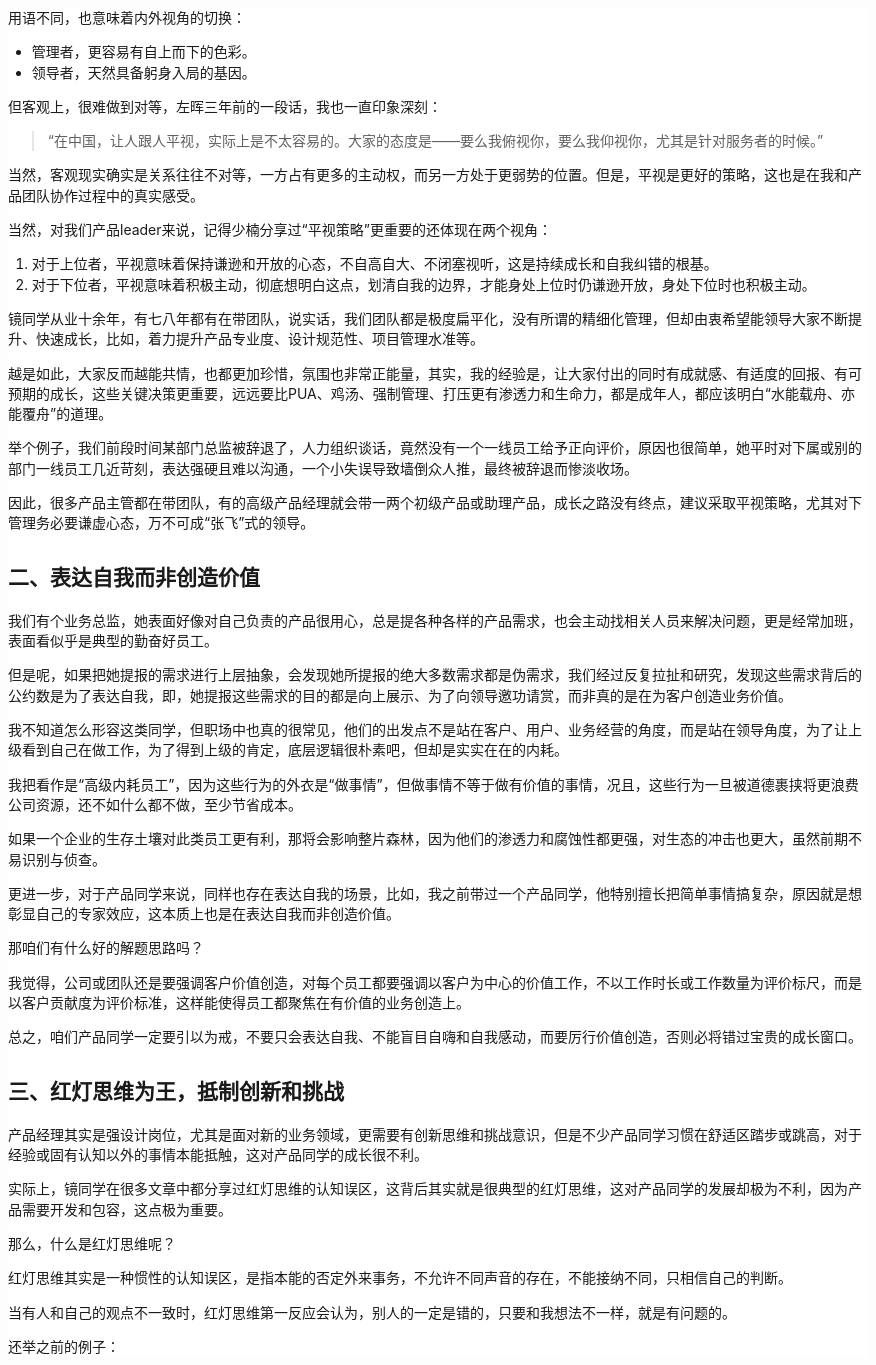 用语不同，也意味着内外视角的切换：

*   管理者，更容易有自上而下的色彩。
*   领导者，天然具备躬身入局的基因。

但客观上，很难做到对等，左晖三年前的一段话，我也一直印象深刻：

> “在中国，让人跟人平视，实际上是不太容易的。大家的态度是——要么我俯视你，要么我仰视你，尤其是针对服务者的时候。”

当然，客观现实确实是关系往往不对等，一方占有更多的主动权，而另一方处于更弱势的位置。但是，平视是更好的策略，这也是在我和产品团队协作过程中的真实感受。

当然，对我们产品leader来说，记得少楠分享过“平视策略”更重要的还体现在两个视角：

1.  对于上位者，平视意味着保持谦逊和开放的心态，不自高自大、不闭塞视听，这是持续成长和自我纠错的根基。
2.  对于下位者，平视意味着积极主动，彻底想明白这点，划清自我的边界，才能身处上位时仍谦逊开放，身处下位时也积极主动。

镜同学从业十余年，有七八年都有在带团队，说实话，我们团队都是极度扁平化，没有所谓的精细化管理，但却由衷希望能领导大家不断提升、快速成长，比如，着力提升产品专业度、设计规范性、项目管理水准等。

越是如此，大家反而越能共情，也都更加珍惜，氛围也非常正能量，其实，我的经验是，让大家付出的同时有成就感、有适度的回报、有可预期的成长，这些关键决策更重要，远远要比PUA、鸡汤、强制管理、打压更有渗透力和生命力，都是成年人，都应该明白“水能载舟、亦能覆舟”的道理。

举个例子，我们前段时间某部门总监被辞退了，人力组织谈话，竟然没有一个一线员工给予正向评价，原因也很简单，她平时对下属或别的部门一线员工几近苛刻，表达强硬且难以沟通，一个小失误导致墙倒众人推，最终被辞退而惨淡收场。

因此，很多产品主管都在带团队，有的高级产品经理就会带一两个初级产品或助理产品，成长之路没有终点，建议采取平视策略，尤其对下管理务必要谦虚心态，万不可成“张飞”式的领导。

## 二、表达自我而非创造价值

我们有个业务总监，她表面好像对自己负责的产品很用心，总是提各种各样的产品需求，也会主动找相关人员来解决问题，更是经常加班，表面看似乎是典型的勤奋好员工。

但是呢，如果把她提报的需求进行上层抽象，会发现她所提报的绝大多数需求都是伪需求，我们经过反复拉扯和研究，发现这些需求背后的公约数是为了表达自我，即，她提报这些需求的目的都是向上展示、为了向领导邀功请赏，而非真的是在为客户创造业务价值。

我不知道怎么形容这类同学，但职场中也真的很常见，他们的出发点不是站在客户、用户、业务经营的角度，而是站在领导角度，为了让上级看到自己在做工作，为了得到上级的肯定，底层逻辑很朴素吧，但却是实实在在的内耗。

我把看作是“高级内耗员工”，因为这些行为的外衣是“做事情”，但做事情不等于做有价值的事情，况且，这些行为一旦被道德裹挟将更浪费公司资源，还不如什么都不做，至少节省成本。

如果一个企业的生存土壤对此类员工更有利，那将会影响整片森林，因为他们的渗透力和腐蚀性都更强，对生态的冲击也更大，虽然前期不易识别与侦查。

更进一步，对于产品同学来说，同样也存在表达自我的场景，比如，我之前带过一个产品同学，他特别擅长把简单事情搞复杂，原因就是想彰显自己的专家效应，这本质上也是在表达自我而非创造价值。

那咱们有什么好的解题思路吗？

我觉得，公司或团队还是要强调客户价值创造，对每个员工都要强调以客户为中心的价值工作，不以工作时长或工作数量为评价标尺，而是以客户贡献度为评价标准，这样能使得员工都聚焦在有价值的业务创造上。

总之，咱们产品同学一定要引以为戒，不要只会表达自我、不能盲目自嗨和自我感动，而要厉行价值创造，否则必将错过宝贵的成长窗口。

## 三、红灯思维为王，抵制创新和挑战

产品经理其实是强设计岗位，尤其是面对新的业务领域，更需要有创新思维和挑战意识，但是不少产品同学习惯在舒适区踏步或跳高，对于经验或固有认知以外的事情本能抵触，这对产品同学的成长很不利。

实际上，镜同学在很多文章中都分享过红灯思维的认知误区，这背后其实就是很典型的红灯思维，这对产品同学的发展却极为不利，因为产品需要开发和包容，这点极为重要。

那么，什么是红灯思维呢？

红灯思维其实是一种惯性的认知误区，是指本能的否定外来事务，不允许不同声音的存在，不能接纳不同，只相信自己的判断。

当有人和自己的观点不一致时，红灯思维第一反应会认为，别人的一定是错的，只要和我想法不一样，就是有问题的。

还举之前的例子：
